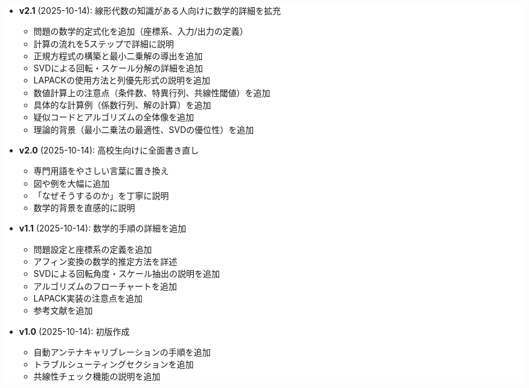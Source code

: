 - **v2.1** (2025-10-14): 線形代数の知識がある人向けに数学的詳細を拡充
  - 問題の数学的定式化を追加（座標系、入力/出力の定義）
  - 計算の流れを5ステップで詳細に説明
  - 正規方程式の構築と最小二乗解の導出を追加
  - SVDによる回転・スケール分解の詳細を追加
  - LAPACKの使用方法と列優先形式の説明を追加
  - 数値計算上の注意点（条件数、特異行列、共線性閾値）を追加
  - 具体的な計算例（係数行列、解の計算）を追加
  - 疑似コードとアルゴリズムの全体像を追加
  - 理論的背景（最小二乗法の最適性、SVDの優位性）を追加

- **v2.0** (2025-10-14): 高校生向けに全面書き直し
  - 専門用語をやさしい言葉に置き換え
  - 図や例を大幅に追加
  - 「なぜそうするのか」を丁寧に説明
  - 数学的背景を直感的に説明

- **v1.1** (2025-10-14): 数学的手順の詳細を追加
  - 問題設定と座標系の定義を追加
  - アフィン変換の数学的推定方法を詳述
  - SVDによる回転角度・スケール抽出の説明を追加
  - アルゴリズムのフローチャートを追加
  - LAPACK実装の注意点を追加
  - 参考文献を追加

- **v1.0** (2025-10-14): 初版作成
  - 自動アンテナキャリブレーションの手順を追加
  - トラブルシューティングセクションを追加
  - 共線性チェック機能の説明を追加
